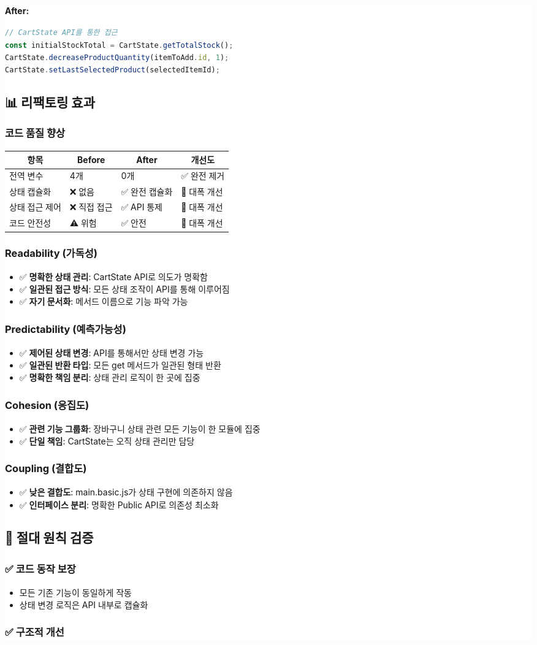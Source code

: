 **After:**

```javascript
// CartState API를 통한 접근
const initialStockTotal = CartState.getTotalStock();
CartState.decreaseProductQuantity(itemToAdd.id, 1);
CartState.setLastSelectedProduct(selectedItemId);
```

## 📊 리팩토링 효과

### 코드 품질 향상

| 항목           | Before       | After          | 개선도       |
| -------------- | ------------ | -------------- | ------------ |
| 전역 변수      | 4개          | 0개            | ✅ 완전 제거 |
| 상태 캡슐화    | ❌ 없음      | ✅ 완전 캡슐화 | 🚀 대폭 개선 |
| 상태 접근 제어 | ❌ 직접 접근 | ✅ API 통제    | 🚀 대폭 개선 |
| 코드 안전성    | ⚠️ 위험      | ✅ 안전        | 🚀 대폭 개선 |

### Readability (가독성)

- ✅ **명확한 상태 관리**: CartState API로 의도가 명확함
- ✅ **일관된 접근 방식**: 모든 상태 조작이 API를 통해 이루어짐
- ✅ **자기 문서화**: 메서드 이름으로 기능 파악 가능

### Predictability (예측가능성)

- ✅ **제어된 상태 변경**: API를 통해서만 상태 변경 가능
- ✅ **일관된 반환 타입**: 모든 get 메서드가 일관된 형태 반환
- ✅ **명확한 책임 분리**: 상태 관리 로직이 한 곳에 집중

### Cohesion (응집도)

- ✅ **관련 기능 그룹화**: 장바구니 상태 관련 모든 기능이 한 모듈에 집중
- ✅ **단일 책임**: CartState는 오직 상태 관리만 담당

### Coupling (결합도)

- ✅ **낮은 결합도**: main.basic.js가 상태 구현에 의존하지 않음
- ✅ **인터페이스 분리**: 명확한 Public API로 의존성 최소화

## 🧪 절대 원칙 검증

### ✅ 코드 동작 보장

- 모든 기존 기능이 동일하게 작동
- 상태 변경 로직은 API 내부로 캡슐화

### ✅ 구조적 개선
